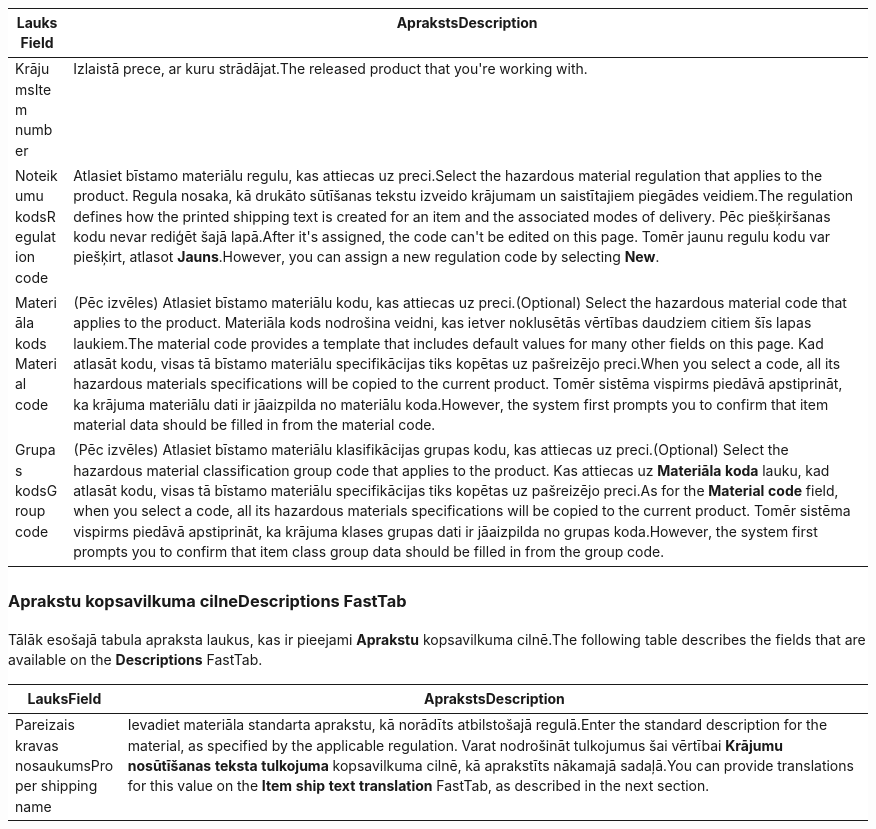 | <span data-ttu-id="f1d21-119">Lauks</span><span class="sxs-lookup"><span data-stu-id="f1d21-119">Field</span></span> | <span data-ttu-id="f1d21-120">Apraksts</span><span class="sxs-lookup"><span data-stu-id="f1d21-120">Description</span></span> |
|---|---|
| <span data-ttu-id="f1d21-121">Krājums</span><span class="sxs-lookup"><span data-stu-id="f1d21-121">Item number</span></span> | <span data-ttu-id="f1d21-122">Izlaistā prece, ar kuru strādājat.</span><span class="sxs-lookup"><span data-stu-id="f1d21-122">The released product that you're working with.</span></span> |
| <span data-ttu-id="f1d21-123">Noteikumu kods</span><span class="sxs-lookup"><span data-stu-id="f1d21-123">Regulation code</span></span> | <span data-ttu-id="f1d21-124">Atlasiet bīstamo materiālu regulu, kas attiecas uz preci.</span><span class="sxs-lookup"><span data-stu-id="f1d21-124">Select the hazardous material regulation that applies to the product.</span></span> <span data-ttu-id="f1d21-125">Regula nosaka, kā drukāto sūtīšanas tekstu izveido krājumam un saistītajiem piegādes veidiem.</span><span class="sxs-lookup"><span data-stu-id="f1d21-125">The regulation defines how the printed shipping text is created for an item and the associated modes of delivery.</span></span> <span data-ttu-id="f1d21-126">Pēc piešķiršanas kodu nevar rediģēt šajā lapā.</span><span class="sxs-lookup"><span data-stu-id="f1d21-126">After it's assigned, the code can't be edited on this page.</span></span> <span data-ttu-id="f1d21-127">Tomēr jaunu regulu kodu var piešķirt, atlasot **Jauns**.</span><span class="sxs-lookup"><span data-stu-id="f1d21-127">However, you can assign a new regulation code by selecting **New**.</span></span> |
| <span data-ttu-id="f1d21-128">Materiāla kods</span><span class="sxs-lookup"><span data-stu-id="f1d21-128">Material code</span></span> | <span data-ttu-id="f1d21-129">(Pēc izvēles) Atlasiet bīstamo materiālu kodu, kas attiecas uz preci.</span><span class="sxs-lookup"><span data-stu-id="f1d21-129">(Optional) Select the hazardous material code that applies to the product.</span></span> <span data-ttu-id="f1d21-130">Materiāla kods nodrošina veidni, kas ietver noklusētās vērtības daudziem citiem šīs lapas laukiem.</span><span class="sxs-lookup"><span data-stu-id="f1d21-130">The material code provides a template that includes default values for many other fields on this page.</span></span> <span data-ttu-id="f1d21-131">Kad atlasāt kodu, visas tā bīstamo materiālu specifikācijas tiks kopētas uz pašreizējo preci.</span><span class="sxs-lookup"><span data-stu-id="f1d21-131">When you select a code, all its hazardous materials specifications will be copied to the current product.</span></span> <span data-ttu-id="f1d21-132">Tomēr sistēma vispirms piedāvā apstiprināt, ka krājuma materiālu dati ir jāaizpilda no materiālu koda.</span><span class="sxs-lookup"><span data-stu-id="f1d21-132">However, the system first prompts you to confirm that item material data should be filled in from the material code.</span></span> |
| <span data-ttu-id="f1d21-133">Grupas kods</span><span class="sxs-lookup"><span data-stu-id="f1d21-133">Group code</span></span> | <span data-ttu-id="f1d21-134">(Pēc izvēles) Atlasiet bīstamo materiālu klasifikācijas grupas kodu, kas attiecas uz preci.</span><span class="sxs-lookup"><span data-stu-id="f1d21-134">(Optional) Select the hazardous material classification group code that applies to the product.</span></span> <span data-ttu-id="f1d21-135">Kas attiecas uz **Materiāla koda** lauku, kad atlasāt kodu, visas tā bīstamo materiālu specifikācijas tiks kopētas uz pašreizējo preci.</span><span class="sxs-lookup"><span data-stu-id="f1d21-135">As for the **Material code** field, when you select a code, all its hazardous materials specifications will be copied to the current product.</span></span> <span data-ttu-id="f1d21-136">Tomēr sistēma vispirms piedāvā apstiprināt, ka krājuma klases grupas dati ir jāaizpilda no grupas koda.</span><span class="sxs-lookup"><span data-stu-id="f1d21-136">However, the system first prompts you to confirm that item class group data should be filled in from the group code.</span></span> |

### <a name="descriptions-fasttab"></a><a name="hazmat-description"></a><span data-ttu-id="f1d21-137">Aprakstu kopsavilkuma cilne</span><span class="sxs-lookup"><span data-stu-id="f1d21-137">Descriptions FastTab</span></span>

<span data-ttu-id="f1d21-138">Tālāk esošajā tabula apraksta laukus, kas ir pieejami **Aprakstu** kopsavilkuma cilnē.</span><span class="sxs-lookup"><span data-stu-id="f1d21-138">The following table describes the fields that are available on the **Descriptions** FastTab.</span></span>

| <span data-ttu-id="f1d21-139">Lauks</span><span class="sxs-lookup"><span data-stu-id="f1d21-139">Field</span></span> | <span data-ttu-id="f1d21-140">Apraksts</span><span class="sxs-lookup"><span data-stu-id="f1d21-140">Description</span></span> |
|---|---|
| <span data-ttu-id="f1d21-141">Pareizais kravas nosaukums</span><span class="sxs-lookup"><span data-stu-id="f1d21-141">Proper shipping name</span></span> | <span data-ttu-id="f1d21-142">Ievadiet materiāla standarta aprakstu, kā norādīts atbilstošajā regulā.</span><span class="sxs-lookup"><span data-stu-id="f1d21-142">Enter the standard description for the material, as specified by the applicable regulation.</span></span> <span data-ttu-id="f1d21-143">Varat nodrošināt tulkojumus šai vērtībai **Krājumu nosūtīšanas teksta tulkojuma** kopsavilkuma cilnē, kā aprakstīts nākamajā sadaļā.</span><span class="sxs-lookup"><span data-stu-id="f1d21-143">You can provide translations for this value on the **Item ship text translation** FastTab, as described in the next section.</span></span> |